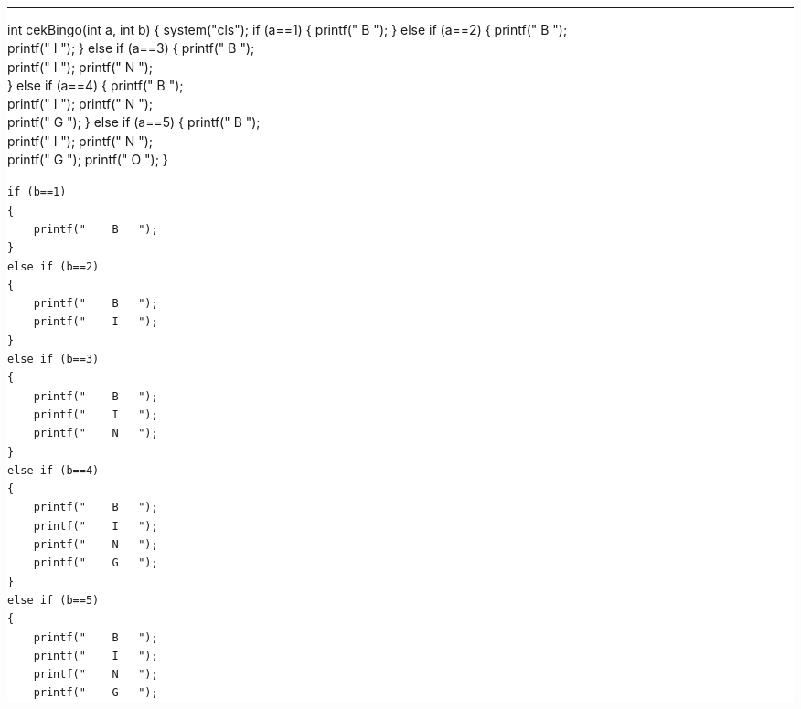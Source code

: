  -----------------------------------------------------------------------------------------------------
  
  int cekBingo(int a, int b)
{
	system("cls");
	if (a==1)
	{
		printf("	B	");
	}
	else if (a==2)
	{
		printf("	B	");		
		printf("	I	");
	}
	else if (a==3)
	{
		printf("	B	");		
		printf("	I	");
		printf("	N	");		
	}
	else if (a==4)
	{
		printf("	B	");		
		printf("	I	");
		printf("	N	");		
		printf("	G	");
	}
	else if (a==5)
	{
		printf("	B	");		
		printf("	I	");
		printf("	N	");		
		printf("	G	");
		printf("	O	");
	}
	
	if (b==1)
	{
		printf("	B	");
	}
	else if (b==2)
	{
		printf("	B	");		
		printf("	I	");
	}
	else if (b==3)
	{
		printf("	B	");		
		printf("	I	");
		printf("	N	");		
	}
	else if (b==4)
	{
		printf("	B	");		
		printf("	I	");
		printf("	N	");		
		printf("	G	");
	}
	else if (b==5)
	{
		printf("	B	");		
		printf("	I	");
		printf("	N	");		
		printf("	G	");